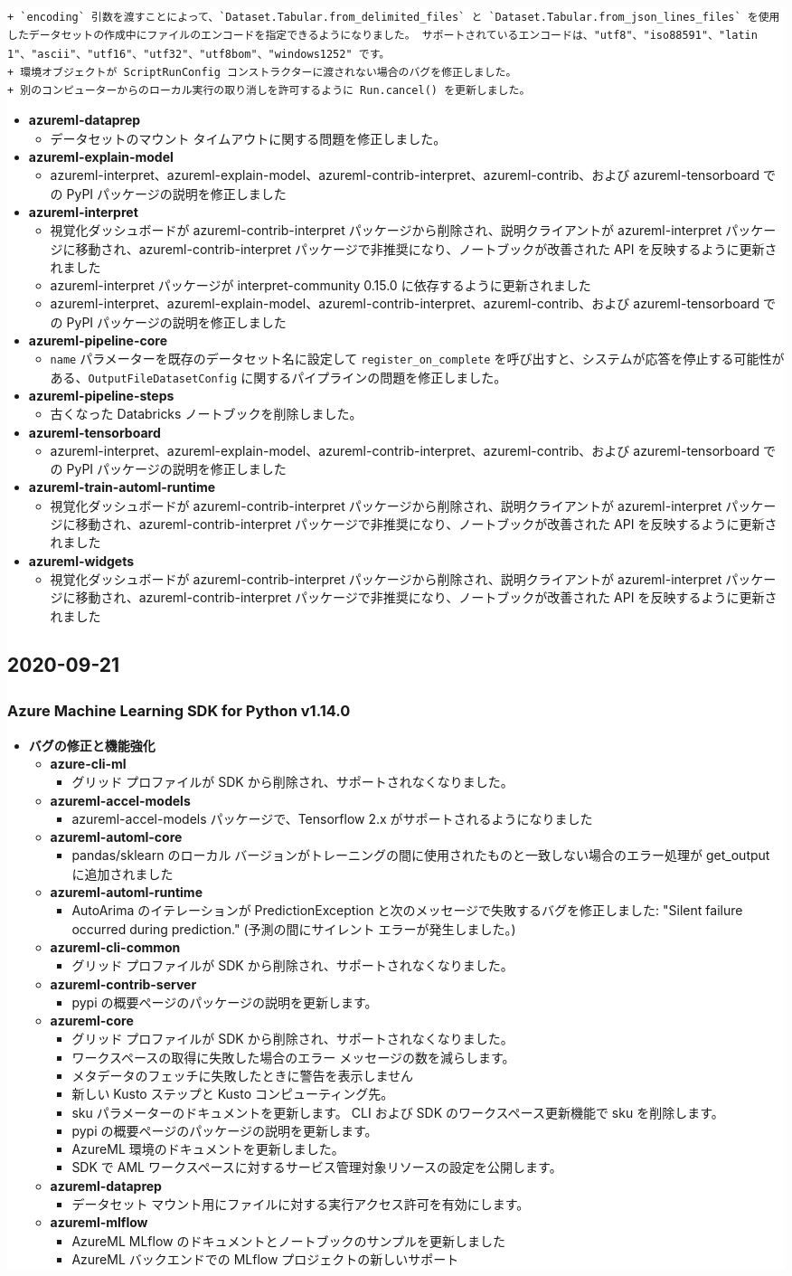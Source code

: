     + `encoding` 引数を渡すことによって、`Dataset.Tabular.from_delimited_files` と `Dataset.Tabular.from_json_lines_files` を使用したデータセットの作成中にファイルのエンコードを指定できるようになりました。 サポートされているエンコードは、"utf8"、"iso88591"、"latin1"、"ascii"、"utf16"、"utf32"、"utf8bom"、"windows1252" です。
    + 環境オブジェクトが ScriptRunConfig コンストラクターに渡されない場合のバグを修正しました。
    + 別のコンピューターからのローカル実行の取り消しを許可するように Run.cancel() を更新しました。
  + **azureml-dataprep**
    +  データセットのマウント タイムアウトに関する問題を修正しました。
  + **azureml-explain-model**
    + azureml-interpret、azureml-explain-model、azureml-contrib-interpret、azureml-contrib、および azureml-tensorboard での PyPI パッケージの説明を修正しました
  + **azureml-interpret**
    + 視覚化ダッシュボードが azureml-contrib-interpret パッケージから削除され、説明クライアントが azureml-interpret パッケージに移動され、azureml-contrib-interpret パッケージで非推奨になり、ノートブックが改善された API を反映するように更新されました
    + azureml-interpret パッケージが interpret-community 0.15.0 に依存するように更新されました
    + azureml-interpret、azureml-explain-model、azureml-contrib-interpret、azureml-contrib、および azureml-tensorboard での PyPI パッケージの説明を修正しました
  + **azureml-pipeline-core**
    +  `name` パラメーターを既存のデータセット名に設定して `register_on_complete` を呼び出すと、システムが応答を停止する可能性がある、`OutputFileDatasetConfig` に関するパイプラインの問題を修正しました。
  + **azureml-pipeline-steps**
    + 古くなった Databricks ノートブックを削除しました。
  + **azureml-tensorboard**
    + azureml-interpret、azureml-explain-model、azureml-contrib-interpret、azureml-contrib、および azureml-tensorboard での PyPI パッケージの説明を修正しました
  + **azureml-train-automl-runtime**
    + 視覚化ダッシュボードが azureml-contrib-interpret パッケージから削除され、説明クライアントが azureml-interpret パッケージに移動され、azureml-contrib-interpret パッケージで非推奨になり、ノートブックが改善された API を反映するように更新されました
  + **azureml-widgets**
    + 視覚化ダッシュボードが azureml-contrib-interpret パッケージから削除され、説明クライアントが azureml-interpret パッケージに移動され、azureml-contrib-interpret パッケージで非推奨になり、ノートブックが改善された API を反映するように更新されました

## <a name="2020-09-21"></a>2020-09-21

### <a name="azure-machine-learning-sdk-for-python-v1140"></a>Azure Machine Learning SDK for Python v1.14.0
+ **バグの修正と機能強化**
  + **azure-cli-ml**
    + グリッド プロファイルが SDK から削除され、サポートされなくなりました。
  + **azureml-accel-models**
    + azureml-accel-models パッケージで、Tensorflow 2.x がサポートされるようになりました
  + **azureml-automl-core**
    + pandas/sklearn のローカル バージョンがトレーニングの間に使用されたものと一致しない場合のエラー処理が get_output に追加されました
  + **azureml-automl-runtime**
    + AutoArima のイテレーションが PredictionException と次のメッセージで失敗するバグを修正しました: "Silent failure occurred during prediction." (予測の間にサイレント エラーが発生しました。)
  + **azureml-cli-common**
    + グリッド プロファイルが SDK から削除され、サポートされなくなりました。
  + **azureml-contrib-server**
    + pypi の概要ページのパッケージの説明を更新します。
  + **azureml-core**
    + グリッド プロファイルが SDK から削除され、サポートされなくなりました。
    + ワークスペースの取得に失敗した場合のエラー メッセージの数を減らします。
    + メタデータのフェッチに失敗したときに警告を表示しません
    + 新しい Kusto ステップと Kusto コンピューティング先。
    + sku パラメーターのドキュメントを更新します。 CLI および SDK のワークスペース更新機能で sku を削除します。
    + pypi の概要ページのパッケージの説明を更新します。
    + AzureML 環境のドキュメントを更新しました。
    + SDK で AML ワークスペースに対するサービス管理対象リソースの設定を公開します。
  + **azureml-dataprep**
    + データセット マウント用にファイルに対する実行アクセス許可を有効にします。
  + **azureml-mlflow**
    + AzureML MLflow のドキュメントとノートブックのサンプルを更新しました 
    + AzureML バックエンドでの MLflow プロジェクトの新しいサポート